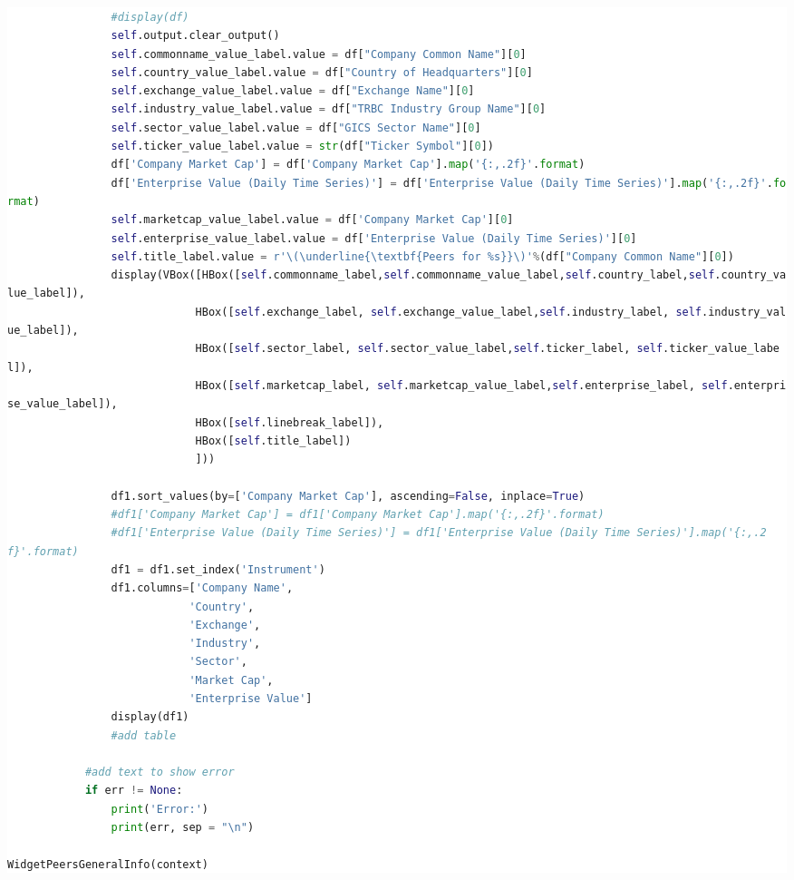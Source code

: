 ```python
                #display(df)
                self.output.clear_output()
                self.commonname_value_label.value = df["Company Common Name"][0]
                self.country_value_label.value = df["Country of Headquarters"][0]
                self.exchange_value_label.value = df["Exchange Name"][0]
                self.industry_value_label.value = df["TRBC Industry Group Name"][0]
                self.sector_value_label.value = df["GICS Sector Name"][0]
                self.ticker_value_label.value = str(df["Ticker Symbol"][0])
                df['Company Market Cap'] = df['Company Market Cap'].map('{:,.2f}'.format)
                df['Enterprise Value (Daily Time Series)'] = df['Enterprise Value (Daily Time Series)'].map('{:,.2f}'.format)
                self.marketcap_value_label.value = df['Company Market Cap'][0]
                self.enterprise_value_label.value = df['Enterprise Value (Daily Time Series)'][0]
                self.title_label.value = r'\(\underline{\textbf{Peers for %s}}\)'%(df["Company Common Name"][0])
                display(VBox([HBox([self.commonname_label,self.commonname_value_label,self.country_label,self.country_value_label]),
                             HBox([self.exchange_label, self.exchange_value_label,self.industry_label, self.industry_value_label]),
                             HBox([self.sector_label, self.sector_value_label,self.ticker_label, self.ticker_value_label]),
                             HBox([self.marketcap_label, self.marketcap_value_label,self.enterprise_label, self.enterprise_value_label]),
                             HBox([self.linebreak_label]),
                             HBox([self.title_label])
                             ]))
                
                df1.sort_values(by=['Company Market Cap'], ascending=False, inplace=True)
                #df1['Company Market Cap'] = df1['Company Market Cap'].map('{:,.2f}'.format)
                #df1['Enterprise Value (Daily Time Series)'] = df1['Enterprise Value (Daily Time Series)'].map('{:,.2f}'.format)
                df1 = df1.set_index('Instrument')
                df1.columns=['Company Name',
                            'Country',
                            'Exchange',
                            'Industry',
                            'Sector',
                            'Market Cap',
                            'Enterprise Value']
                display(df1)
                #add table               
               
            #add text to show error
            if err != None:
                print('Error:')
                print(err, sep = "\n")
                    
WidgetPeersGeneralInfo(context)
```

